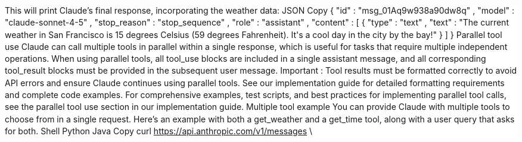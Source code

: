This will print Claude’s final response, incorporating the weather data:
JSON
Copy
{
"id"
:
"msg_01Aq9w938a90dw8q"
,
"model"
:
"claude-sonnet-4-5"
,
"stop_reason"
:
"stop_sequence"
,
"role"
:
"assistant"
,
"content"
: [
{
"type"
:
"text"
,
"text"
:
"The current weather in San Francisco is 15 degrees Celsius (59 degrees Fahrenheit). It's a cool day in the city by the bay!"
}
]
}
Parallel tool use
Claude can call multiple tools in parallel within a single response, which is useful for tasks that require multiple independent operations. When using parallel tools, all
tool_use
blocks are included in a single assistant message, and all corresponding
tool_result
blocks must be provided in the subsequent user message.
Important
: Tool results must be formatted correctly to avoid API errors and ensure Claude continues using parallel tools. See our
implementation guide
for detailed formatting requirements and complete code examples.
For comprehensive examples, test scripts, and best practices for implementing parallel tool calls, see the
parallel tool use section
in our implementation guide.
Multiple tool example
You can provide Claude with multiple tools to choose from in a single request. Here’s an example with both a
get_weather
and a
get_time
tool, along with a user query that asks for both.
Shell
Python
Java
Copy
curl
https://api.anthropic.com/v1/messages
\
